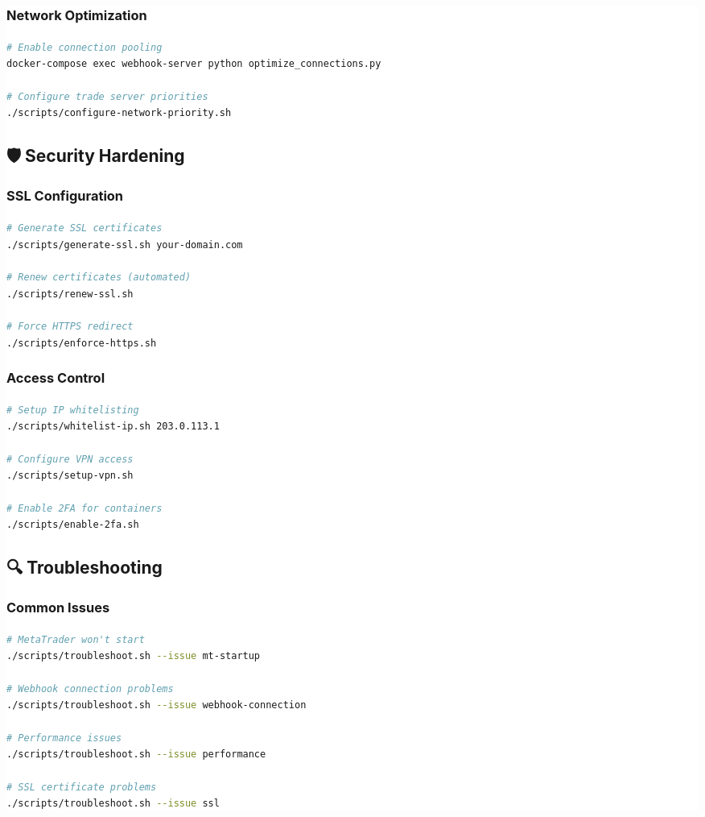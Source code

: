 ### Network Optimization
```bash
# Enable connection pooling
docker-compose exec webhook-server python optimize_connections.py

# Configure trade server priorities
./scripts/configure-network-priority.sh
```

## 🛡️ Security Hardening

### SSL Configuration
```bash
# Generate SSL certificates
./scripts/generate-ssl.sh your-domain.com

# Renew certificates (automated)
./scripts/renew-ssl.sh

# Force HTTPS redirect
./scripts/enforce-https.sh
```

### Access Control
```bash
# Setup IP whitelisting
./scripts/whitelist-ip.sh 203.0.113.1

# Configure VPN access
./scripts/setup-vpn.sh

# Enable 2FA for containers
./scripts/enable-2fa.sh
```

## 🔍 Troubleshooting

### Common Issues
```bash
# MetaTrader won't start
./scripts/troubleshoot.sh --issue mt-startup

# Webhook connection problems
./scripts/troubleshoot.sh --issue webhook-connection

# Performance issues
./scripts/troubleshoot.sh --issue performance

# SSL certificate problems
./scripts/troubleshoot.sh --issue ssl
```

